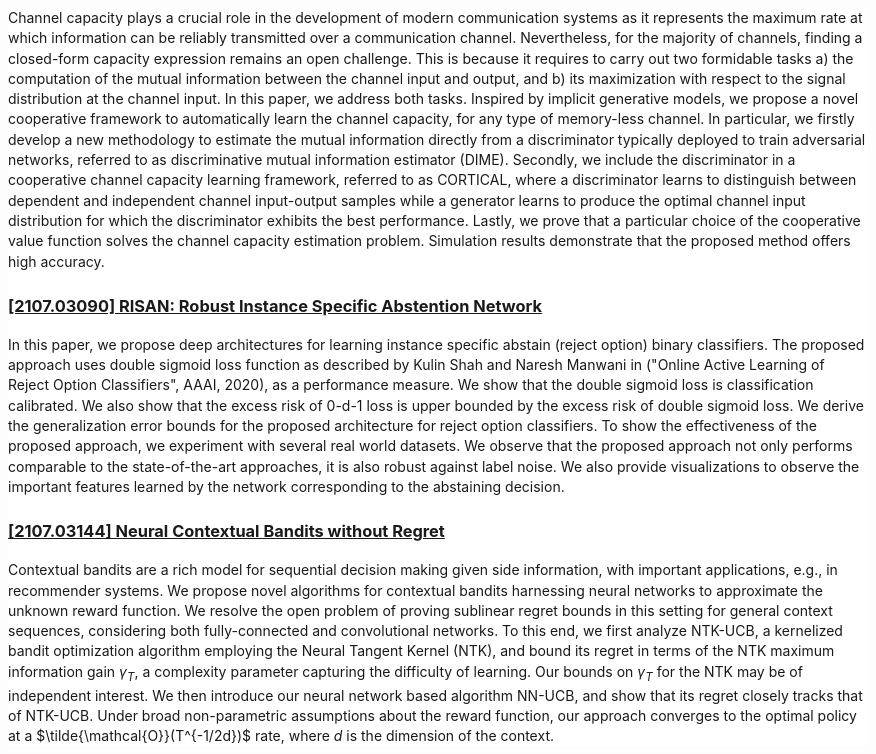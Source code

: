   Channel capacity plays a crucial role in the development of modern
communication systems as it represents the maximum rate at which information
can be reliably transmitted over a communication channel. Nevertheless, for the
majority of channels, finding a closed-form capacity expression remains an open
challenge. This is because it requires to carry out two formidable tasks a) the
computation of the mutual information between the channel input and output, and
b) its maximization with respect to the signal distribution at the channel
input. In this paper, we address both tasks. Inspired by implicit generative
models, we propose a novel cooperative framework to automatically learn the
channel capacity, for any type of memory-less channel. In particular, we
firstly develop a new methodology to estimate the mutual information directly
from a discriminator typically deployed to train adversarial networks, referred
to as discriminative mutual information estimator (DIME). Secondly, we include
the discriminator in a cooperative channel capacity learning framework,
referred to as CORTICAL, where a discriminator learns to distinguish between
dependent and independent channel input-output samples while a generator learns
to produce the optimal channel input distribution for which the discriminator
exhibits the best performance. Lastly, we prove that a particular choice of the
cooperative value function solves the channel capacity estimation problem.
Simulation results demonstrate that the proposed method offers high accuracy.

    

### [[2107.03090] RISAN: Robust Instance Specific Abstention Network](http://arxiv.org/abs/2107.03090)


  In this paper, we propose deep architectures for learning instance specific
abstain (reject option) binary classifiers. The proposed approach uses double
sigmoid loss function as described by Kulin Shah and Naresh Manwani in ("Online
Active Learning of Reject Option Classifiers", AAAI, 2020), as a performance
measure. We show that the double sigmoid loss is classification calibrated. We
also show that the excess risk of 0-d-1 loss is upper bounded by the excess
risk of double sigmoid loss. We derive the generalization error bounds for the
proposed architecture for reject option classifiers. To show the effectiveness
of the proposed approach, we experiment with several real world datasets. We
observe that the proposed approach not only performs comparable to the
state-of-the-art approaches, it is also robust against label noise. We also
provide visualizations to observe the important features learned by the network
corresponding to the abstaining decision.

    

### [[2107.03144] Neural Contextual Bandits without Regret](http://arxiv.org/abs/2107.03144)


  Contextual bandits are a rich model for sequential decision making given side
information, with important applications, e.g., in recommender systems. We
propose novel algorithms for contextual bandits harnessing neural networks to
approximate the unknown reward function. We resolve the open problem of proving
sublinear regret bounds in this setting for general context sequences,
considering both fully-connected and convolutional networks. To this end, we
first analyze NTK-UCB, a kernelized bandit optimization algorithm employing the
Neural Tangent Kernel (NTK), and bound its regret in terms of the NTK maximum
information gain $\gamma_T$, a complexity parameter capturing the difficulty of
learning. Our bounds on $\gamma_T$ for the NTK may be of independent interest.
We then introduce our neural network based algorithm NN-UCB, and show that its
regret closely tracks that of NTK-UCB. Under broad non-parametric assumptions
about the reward function, our approach converges to the optimal policy at a
$\tilde{\mathcal{O}}(T^{-1/2d})$ rate, where $d$ is the dimension of the
context.
